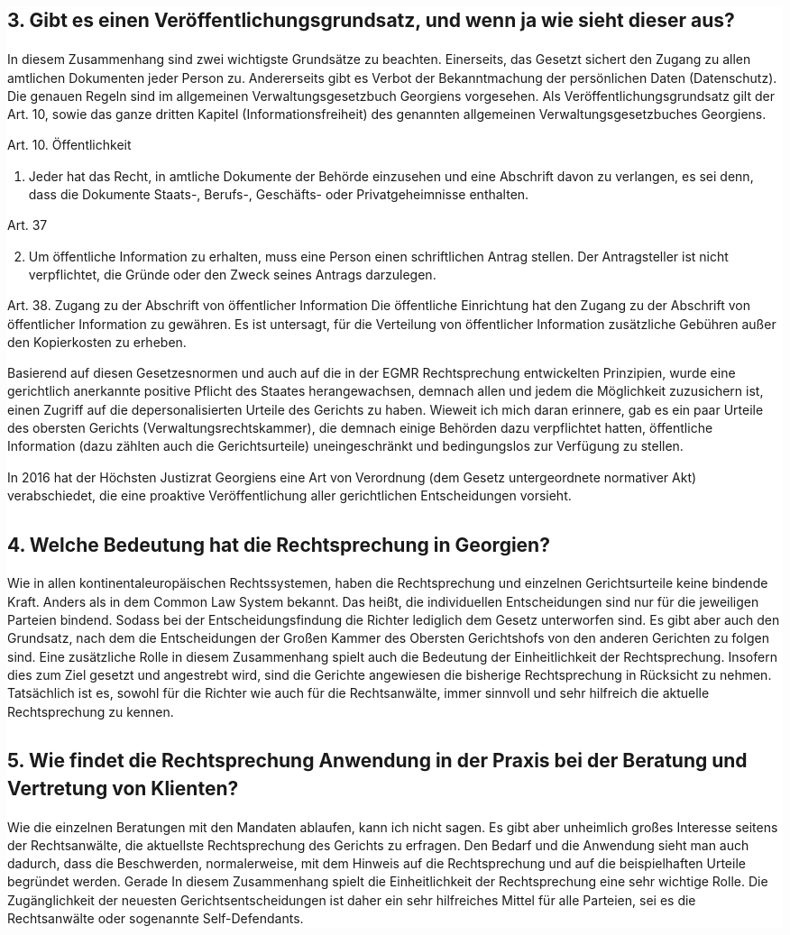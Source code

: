 ## 3.	Gibt es einen Veröffentlichungsgrundsatz, und wenn ja wie sieht dieser aus? 
In diesem Zusammenhang sind zwei wichtigste Grundsätze zu beachten.
Einerseits, das Gesetzt sichert den Zugang zu allen amtlichen Dokumenten jeder Person zu. Andererseits gibt es Verbot der Bekanntmachung der persönlichen Daten (Datenschutz).
Die genauen Regeln sind im allgemeinen Verwaltungsgesetzbuch Georgiens vorgesehen. Als Veröffentlichungsgrundsatz gilt der Art. 10, sowie das ganze dritten Kapitel (Informationsfreiheit) des genannten allgemeinen Verwaltungsgesetzbuches Georgiens.

Art. 10. Öffentlichkeit

1. Jeder hat das Recht, in amtliche Dokumente der Behörde einzusehen und eine Abschrift davon zu verlangen, es sei denn, dass die Dokumente Staats-, Berufs-, Geschäfts- oder Privatgeheimnisse enthalten.

Art. 37

2. Um öffentliche Information zu erhalten, muss eine Person einen schriftlichen Antrag stellen. Der Antragsteller ist nicht verpflichtet, die Gründe oder den Zweck seines Antrags darzulegen.

Art. 38. Zugang zu der Abschrift von öffentlicher Information
Die öffentliche Einrichtung hat den Zugang zu der Abschrift von öffentlicher Information zu gewähren. 
Es ist untersagt, für die Verteilung von öffentlicher Information zusätzliche Gebühren außer den Kopierkosten zu erheben.

Basierend auf diesen Gesetzesnormen und auch auf die in der EGMR Rechtsprechung entwickelten Prinzipien, wurde eine gerichtlich anerkannte positive Pflicht des Staates herangewachsen, demnach allen und jedem die Möglichkeit zuzusichern ist, einen Zugriff auf die depersonalisierten Urteile des Gerichts zu haben.
Wieweit ich mich daran erinnere, gab es ein paar Urteile des obersten Gerichts (Verwaltungsrechtskammer), die demnach einige Behörden dazu verpflichtet hatten, öffentliche Information (dazu zählten auch die Gerichtsurteile) uneingeschränkt und bedingungslos zur Verfügung zu stellen.

In 2016 hat der Höchsten Justizrat Georgiens eine Art von Verordnung (dem Gesetz untergeordnete normativer Akt) verabschiedet, die eine proaktive Veröffentlichung aller gerichtlichen Entscheidungen vorsieht.

## 4.	Welche Bedeutung hat die Rechtsprechung in Georgien? 
Wie in allen kontinentaleuropäischen Rechtssystemen, haben die Rechtsprechung und einzelnen Gerichtsurteile keine bindende Kraft. Anders als in dem Common Law System bekannt. Das heißt, die individuellen Entscheidungen sind nur für die jeweiligen Parteien bindend. Sodass bei der Entscheidungsfindung die Richter lediglich dem Gesetz unterworfen sind.
Es gibt aber auch den Grundsatz, nach dem die Entscheidungen der Großen Kammer des Obersten Gerichtshofs von den anderen Gerichten zu folgen sind. Eine zusätzliche Rolle in diesem Zusammenhang spielt auch die Bedeutung der Einheitlichkeit der Rechtsprechung. Insofern dies zum Ziel gesetzt und angestrebt wird, sind die Gerichte angewiesen die bisherige Rechtsprechung in Rücksicht zu nehmen.
Tatsächlich ist es, sowohl für die Richter wie auch für die Rechtsanwälte, immer sinnvoll und sehr hilfreich die aktuelle Rechtsprechung zu kennen.

## 5.	Wie findet die Rechtsprechung Anwendung in der Praxis bei der Beratung und Vertretung von Klienten? 
Wie die einzelnen Beratungen mit den Mandaten ablaufen, kann ich nicht sagen. Es gibt aber unheimlich großes Interesse seitens der Rechtsanwälte, die aktuellste Rechtsprechung des Gerichts zu erfragen. Den Bedarf und die Anwendung sieht man auch dadurch, dass die Beschwerden, normalerweise, mit dem Hinweis auf die Rechtsprechung und auf die beispielhaften Urteile begründet werden. Gerade In diesem Zusammenhang spielt die Einheitlichkeit der Rechtsprechung eine sehr wichtige Rolle. Die Zugänglichkeit der neuesten Gerichtsentscheidungen ist daher ein sehr hilfreiches Mittel für alle Parteien, sei es die Rechtsanwälte oder sogenannte Self-Defendants.
